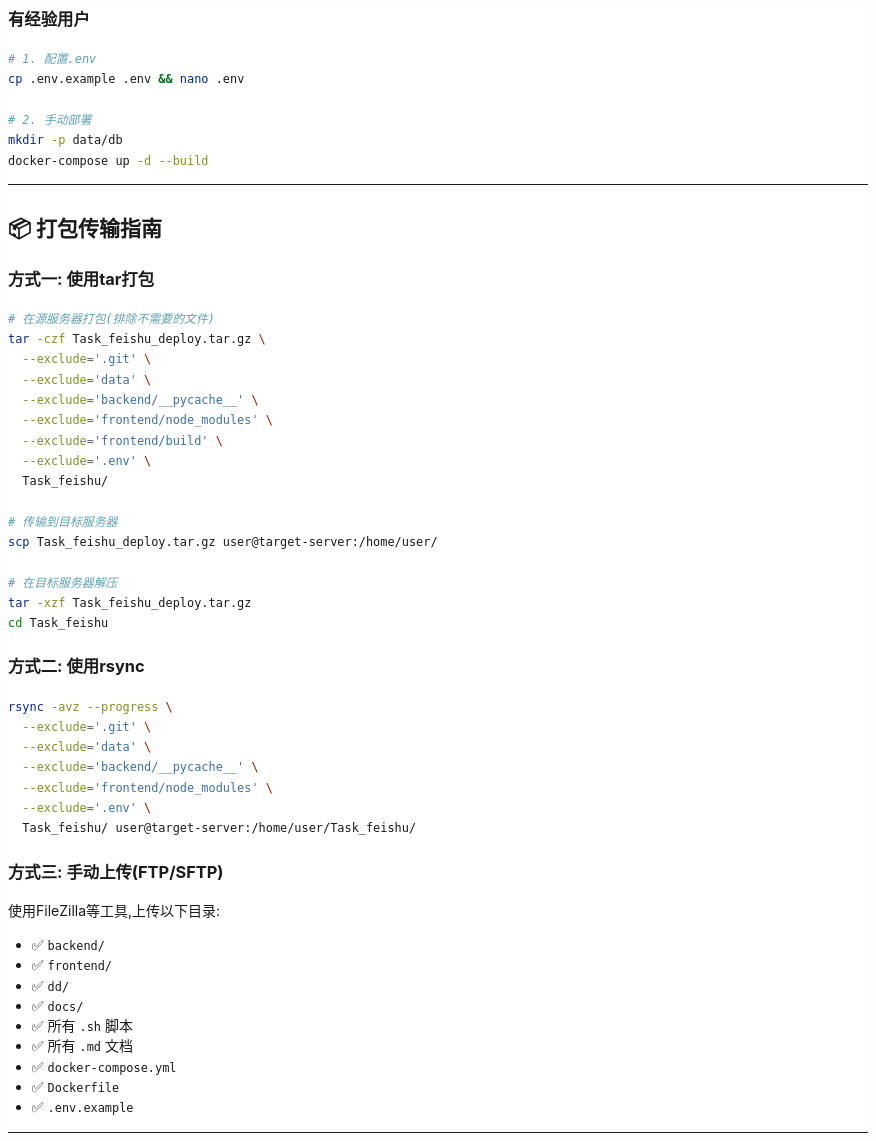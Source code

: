 ### 有经验用户

```bash
# 1. 配置.env
cp .env.example .env && nano .env

# 2. 手动部署
mkdir -p data/db
docker-compose up -d --build
```

---

## 📦 打包传输指南

### 方式一: 使用tar打包

```bash
# 在源服务器打包(排除不需要的文件)
tar -czf Task_feishu_deploy.tar.gz \
  --exclude='.git' \
  --exclude='data' \
  --exclude='backend/__pycache__' \
  --exclude='frontend/node_modules' \
  --exclude='frontend/build' \
  --exclude='.env' \
  Task_feishu/

# 传输到目标服务器
scp Task_feishu_deploy.tar.gz user@target-server:/home/user/

# 在目标服务器解压
tar -xzf Task_feishu_deploy.tar.gz
cd Task_feishu
```

### 方式二: 使用rsync

```bash
rsync -avz --progress \
  --exclude='.git' \
  --exclude='data' \
  --exclude='backend/__pycache__' \
  --exclude='frontend/node_modules' \
  --exclude='.env' \
  Task_feishu/ user@target-server:/home/user/Task_feishu/
```

### 方式三: 手动上传(FTP/SFTP)

使用FileZilla等工具,上传以下目录:
- ✅ `backend/`
- ✅ `frontend/`
- ✅ `dd/`
- ✅ `docs/`
- ✅ 所有 `.sh` 脚本
- ✅ 所有 `.md` 文档
- ✅ `docker-compose.yml`
- ✅ `Dockerfile`
- ✅ `.env.example`

---